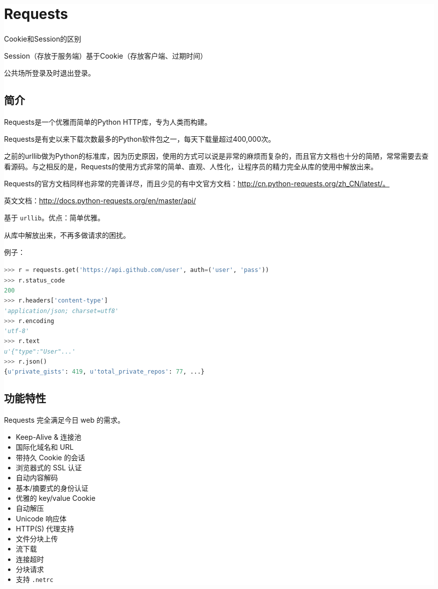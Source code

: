 # Requests

Cookie和Session的区别

Session（存放于服务端）基于Cookie（存放客户端、过期时间）

公共场所登录及时退出登录。

## 简介

Requests是一个优雅而简单的Python HTTP库，专为人类而构建。

Requests是有史以来下载次数最多的Python软件包之一，每天下载量超过400,000次。

之前的urllib做为Python的标准库，因为历史原因，使用的方式可以说是非常的麻烦而复杂的，而且官方文档也十分的简陋，常常需要去查看源码。与之相反的是，Requests的使用方式非常的简单、直观、人性化，让程序员的精力完全从库的使用中解放出来。

Requests的官方文档同样也非常的完善详尽，而且少见的有中文官方文档：http://cn.python-requests.org/zh_CN/latest/。

英文文档：http://docs.python-requests.org/en/master/api/



基于 `urllib`。优点：简单优雅。

从库中解放出来，不再多做请求的困扰。

例子：

```python
>>> r = requests.get('https://api.github.com/user', auth=('user', 'pass'))
>>> r.status_code
200
>>> r.headers['content-type']
'application/json; charset=utf8'
>>> r.encoding
'utf-8'
>>> r.text
u'{"type":"User"...'
>>> r.json()
{u'private_gists': 419, u'total_private_repos': 77, ...}
```

## 功能特性

Requests 完全满足今日 web 的需求。

- Keep-Alive & 连接池
- 国际化域名和 URL
- 带持久 Cookie 的会话
- 浏览器式的 SSL 认证
- 自动内容解码
- 基本/摘要式的身份认证
- 优雅的 key/value Cookie
- 自动解压
- Unicode 响应体
- HTTP(S) 代理支持
- 文件分块上传
- 流下载
- 连接超时
- 分块请求
- 支持 `.netrc`
